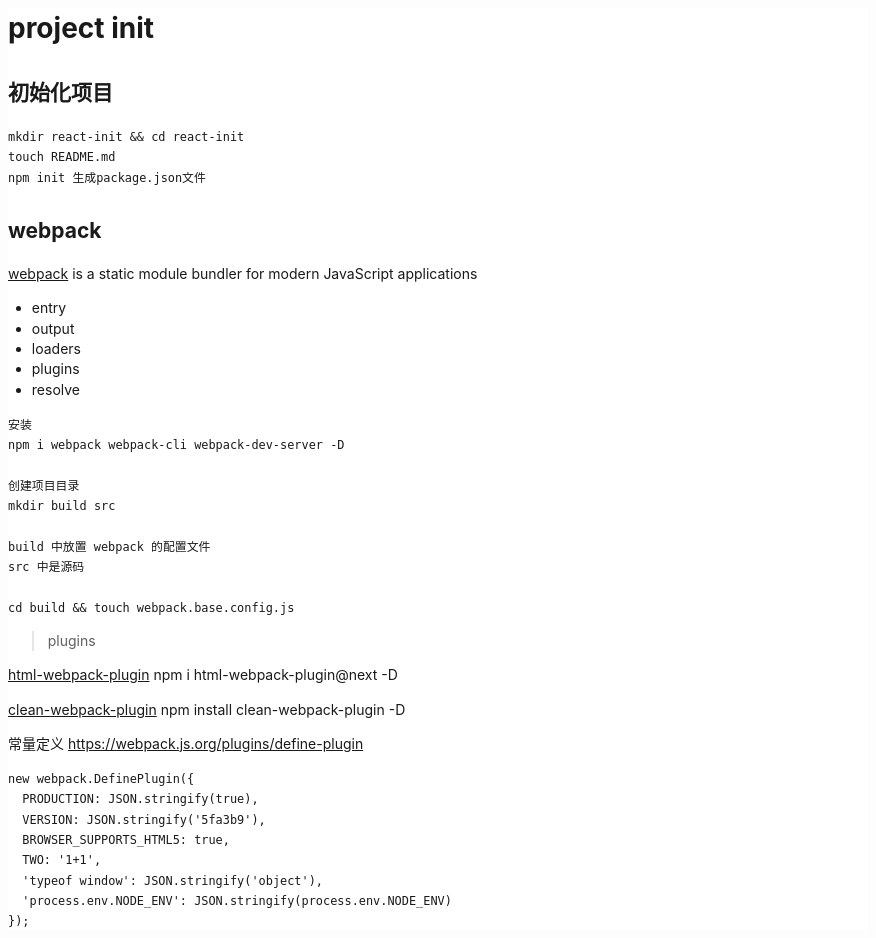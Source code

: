 # project init

## 初始化项目

```
mkdir react-init && cd react-init
touch README.md
npm init 生成package.json文件
```

## webpack

[webpack](https://webpack.js.org/concepts) is a static module bundler for modern JavaScript applications

- entry
- output
- loaders
- plugins
- resolve

```
安装
npm i webpack webpack-cli webpack-dev-server -D

创建项目目录
mkdir build src

build 中放置 webpack 的配置文件
src 中是源码

cd build && touch webpack.base.config.js

```

> plugins

[html-webpack-plugin](https://github.com/jantimon/html-webpack-plugin)
npm i html-webpack-plugin@next -D

[clean-webpack-plugin](https://github.com/johnagan/clean-webpack-plugin)
npm install clean-webpack-plugin -D

常量定义
https://webpack.js.org/plugins/define-plugin

```
new webpack.DefinePlugin({
  PRODUCTION: JSON.stringify(true),
  VERSION: JSON.stringify('5fa3b9'),
  BROWSER_SUPPORTS_HTML5: true,
  TWO: '1+1',
  'typeof window': JSON.stringify('object'),
  'process.env.NODE_ENV': JSON.stringify(process.env.NODE_ENV)
});
```

